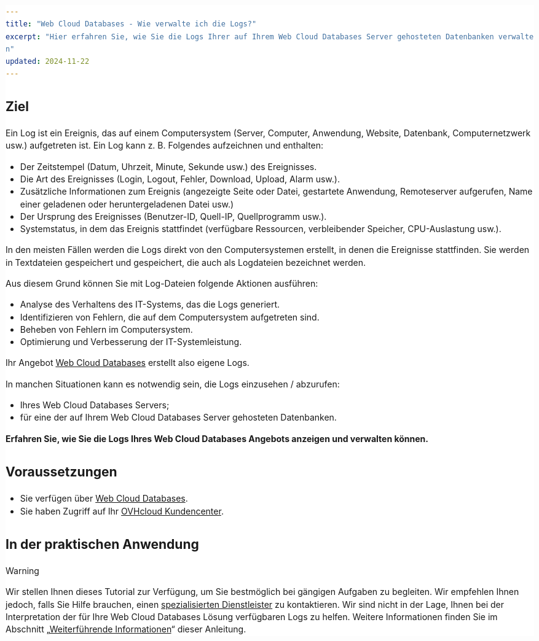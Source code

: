 ```yaml
---
title: "Web Cloud Databases - Wie verwalte ich die Logs?"
excerpt: "Hier erfahren Sie, wie Sie die Logs Ihrer auf Ihrem Web Cloud Databases Server gehosteten Datenbanken verwalten"
updated: 2024-11-22
---
```


## Ziel

Ein Log ist ein Ereignis, das auf einem Computersystem (Server, Computer, Anwendung, Website, Datenbank, Computernetzwerk usw.) aufgetreten ist.
Ein Log kann z. B. Folgendes aufzeichnen und enthalten:

- Der Zeitstempel (Datum, Uhrzeit, Minute, Sekunde usw.) des Ereignisses.
- Die Art des Ereignisses (Login, Logout, Fehler, Download, Upload, Alarm usw.).
- Zusätzliche Informationen zum Ereignis (angezeigte Seite oder Datei, gestartete Anwendung, Remoteserver aufgerufen, Name einer geladenen oder heruntergeladenen Datei usw.)
- Der Ursprung des Ereignisses (Benutzer-ID, Quell-IP, Quellprogramm usw.).
- Systemstatus, in dem das Ereignis stattfindet (verfügbare Ressourcen, verbleibender Speicher, CPU-Auslastung usw.).

In den meisten Fällen werden die Logs direkt von den Computersystemen erstellt, in denen die Ereignisse stattfinden.
Sie werden in Textdateien gespeichert und gespeichert, die auch als Logdateien bezeichnet werden.

Aus diesem Grund können Sie mit Log-Dateien folgende Aktionen ausführen:

- Analyse des Verhaltens des IT-Systems, das die Logs generiert.
- Identifizieren von Fehlern, die auf dem Computersystem aufgetreten sind.
- Beheben von Fehlern im Computersystem.
- Optimierung und Verbesserung der IT-Systemleistung.

Ihr Angebot [Web Cloud Databases](/links/web/databases) erstellt also eigene Logs.

In manchen Situationen kann es notwendig sein, die Logs einzusehen / abzurufen:

- Ihres Web Cloud Databases Servers;
- für eine der auf Ihrem Web Cloud Databases Server gehosteten Datenbanken.

**Erfahren Sie, wie Sie die Logs Ihres Web Cloud Databases Angebots anzeigen und verwalten können.**

## Voraussetzungen

- Sie verfügen über [Web Cloud Databases](/links/web/databases).
- Sie haben Zugriff auf Ihr [OVHcloud Kundencenter](/links/manager).

## In der praktischen Anwendung

> [!warning]
>
> Wir stellen Ihnen dieses Tutorial zur Verfügung, um Sie bestmöglich bei gängigen Aufgaben zu begleiten. Wir empfehlen Ihnen jedoch, falls Sie Hilfe brauchen, einen [spezialisierten Dienstleister](/links/partner) zu kontaktieren. Wir sind nicht in der Lage, Ihnen bei der Interpretation der für Ihre Web Cloud Databases Lösung verfügbaren Logs zu helfen. Weitere Informationen finden Sie im Abschnitt „[Weiterführende Informationen](#go-further)“ dieser Anleitung.
>
